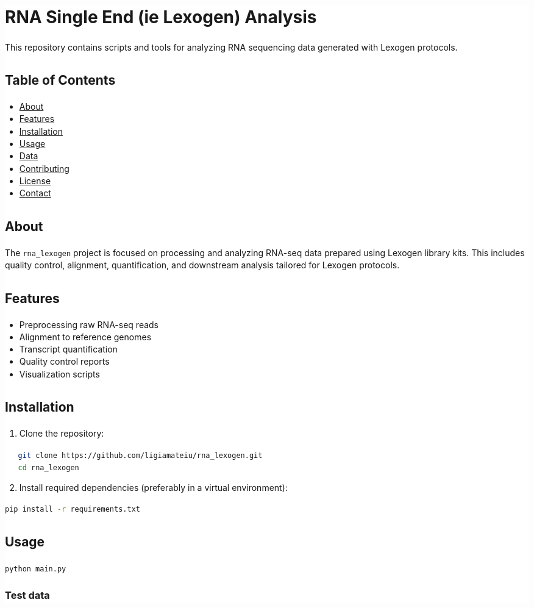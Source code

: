 # RNA Single End (ie Lexogen) Analysis

This repository contains scripts and tools for analyzing RNA sequencing data generated with Lexogen protocols.

## Table of Contents
- [About](#about)
- [Features](#features)
- [Installation](#installation)
- [Usage](#usage)
- [Data](#data)
- [Contributing](#contributing)
- [License](#license)
- [Contact](#contact)

## About

The `rna_lexogen` project is focused on processing and analyzing RNA-seq data prepared using Lexogen library kits. This includes quality control, alignment, quantification, and downstream analysis tailored for Lexogen protocols.

## Features

- Preprocessing raw RNA-seq reads
- Alignment to reference genomes
- Transcript quantification
- Quality control reports
- Visualization scripts

## Installation

1. Clone the repository:

```bash
   git clone https://github.com/ligiamateiu/rna_lexogen.git
   cd rna_lexogen
```

2. Install required dependencies (preferably in a virtual environment):

```bash 
pip install -r requirements.txt
```

## Usage 

```bash
python main.py
```

### Test data 
